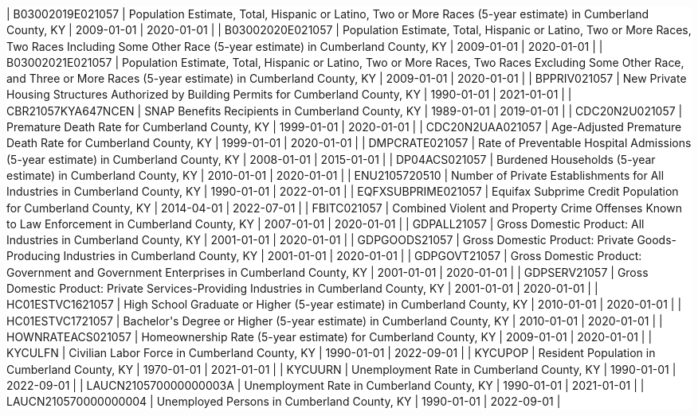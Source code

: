 | B03002019E021057          | Population Estimate, Total, Hispanic or Latino, Two or More Races (5-year estimate) in Cumberland County, KY                                                                   | 2009-01-01          | 2020-01-01        |
| B03002020E021057          | Population Estimate, Total, Hispanic or Latino, Two or More Races, Two Races Including Some Other Race (5-year estimate) in Cumberland County, KY                              | 2009-01-01          | 2020-01-01        |
| B03002021E021057          | Population Estimate, Total, Hispanic or Latino, Two or More Races, Two Races Excluding Some Other Race, and Three or More Races (5-year estimate) in Cumberland County, KY     | 2009-01-01          | 2020-01-01        |
| BPPRIV021057              | New Private Housing Structures Authorized by Building Permits for Cumberland County, KY                                                                                        | 1990-01-01          | 2021-01-01        |
| CBR21057KYA647NCEN        | SNAP Benefits Recipients in Cumberland County, KY                                                                                                                              | 1989-01-01          | 2019-01-01        |
| CDC20N2U021057            | Premature Death Rate for Cumberland County, KY                                                                                                                                 | 1999-01-01          | 2020-01-01        |
| CDC20N2UAA021057          | Age-Adjusted Premature Death Rate for Cumberland County, KY                                                                                                                    | 1999-01-01          | 2020-01-01        |
| DMPCRATE021057            | Rate of Preventable Hospital Admissions (5-year estimate) in Cumberland County, KY                                                                                             | 2008-01-01          | 2015-01-01        |
| DP04ACS021057             | Burdened Households (5-year estimate) in Cumberland County, KY                                                                                                                 | 2010-01-01          | 2020-01-01        |
| ENU2105720510             | Number of Private Establishments for All Industries in Cumberland County, KY                                                                                                   | 1990-01-01          | 2022-01-01        |
| EQFXSUBPRIME021057        | Equifax Subprime Credit Population for Cumberland County, KY                                                                                                                   | 2014-04-01          | 2022-07-01        |
| FBITC021057               | Combined Violent and Property Crime Offenses Known to Law Enforcement in Cumberland County, KY                                                                                 | 2007-01-01          | 2020-01-01        |
| GDPALL21057               | Gross Domestic Product: All Industries in Cumberland County, KY                                                                                                                | 2001-01-01          | 2020-01-01        |
| GDPGOODS21057             | Gross Domestic Product: Private Goods-Producing Industries in Cumberland County, KY                                                                                            | 2001-01-01          | 2020-01-01        |
| GDPGOVT21057              | Gross Domestic Product: Government and Government Enterprises in Cumberland County, KY                                                                                         | 2001-01-01          | 2020-01-01        |
| GDPSERV21057              | Gross Domestic Product: Private Services-Providing Industries in Cumberland County, KY                                                                                         | 2001-01-01          | 2020-01-01        |
| HC01ESTVC1621057          | High School Graduate or Higher (5-year estimate) in Cumberland County, KY                                                                                                      | 2010-01-01          | 2020-01-01        |
| HC01ESTVC1721057          | Bachelor's Degree or Higher (5-year estimate) in Cumberland County, KY                                                                                                         | 2010-01-01          | 2020-01-01        |
| HOWNRATEACS021057         | Homeownership Rate (5-year estimate) for Cumberland County, KY                                                                                                                 | 2009-01-01          | 2020-01-01        |
| KYCULFN                   | Civilian Labor Force in Cumberland County, KY                                                                                                                                  | 1990-01-01          | 2022-09-01        |
| KYCUPOP                   | Resident Population in Cumberland County, KY                                                                                                                                   | 1970-01-01          | 2021-01-01        |
| KYCUURN                   | Unemployment Rate in Cumberland County, KY                                                                                                                                     | 1990-01-01          | 2022-09-01        |
| LAUCN210570000000003A     | Unemployment Rate in Cumberland County, KY                                                                                                                                     | 1990-01-01          | 2021-01-01        |
| LAUCN210570000000004      | Unemployed Persons in Cumberland County, KY                                                                                                                                    | 1990-01-01          | 2022-09-01        |
